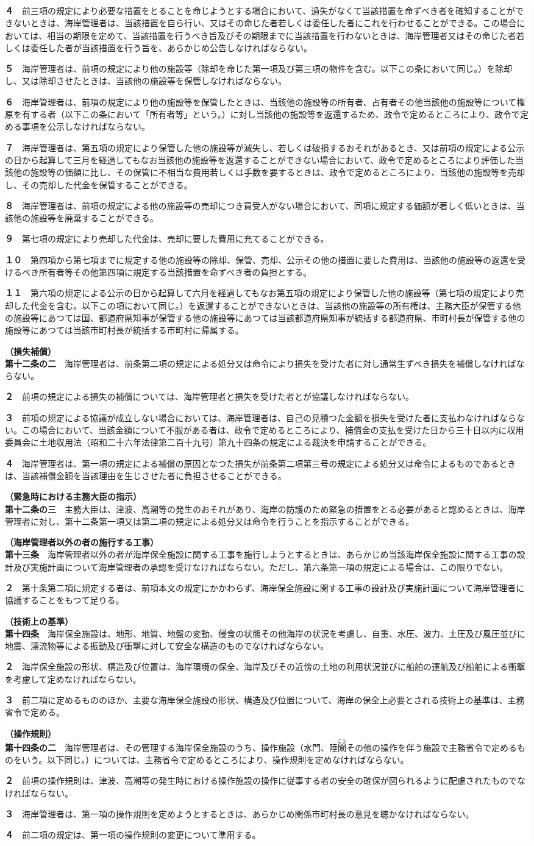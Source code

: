 **４**　前三項の規定により必要な措置をとることを命じようとする場合において、過失がなくて当該措置を命ずべき者を確知することができないときは、海岸管理者は、当該措置を自ら行い、又はその命じた者若しくは委任した者にこれを行わせることができる。この場合においては、相当の期限を定めて、当該措置を行うべき旨及びその期限までに当該措置を行わないときは、海岸管理者又はその命じた者若しくは委任した者が当該措置を行う旨を、あらかじめ公告しなければならない。  
  
**５**　海岸管理者は、前項の規定により他の施設等（除却を命じた第一項及び第三項の物件を含む。以下この条において同じ。）を除却し、又は除却させたときは、当該他の施設等を保管しなければならない。  
  
**６**　海岸管理者は、前項の規定により他の施設等を保管したときは、当該他の施設等の所有者、占有者その他当該他の施設等について権原を有する者（以下この条において「所有者等」という。）に対し当該他の施設等を返還するため、政令で定めるところにより、政令で定める事項を公示しなければならない。  
  
**７**　海岸管理者は、第五項の規定により保管した他の施設等が滅失し、若しくは破損するおそれがあるとき、又は前項の規定による公示の日から起算して三月を経過してもなお当該他の施設等を返還することができない場合において、政令で定めるところにより評価した当該他の施設等の価額に比し、その保管に不相当な費用若しくは手数を要するときは、政令で定めるところにより、当該他の施設等を売却し、その売却した代金を保管することができる。  
  
**８**　海岸管理者は、前項の規定による他の施設等の売却につき買受人がない場合において、同項に規定する価額が著しく低いときは、当該他の施設等を廃棄することができる。  
  
**９**　第七項の規定により売却した代金は、売却に要した費用に充てることができる。  
  
**１０**　第四項から第七項までに規定する他の施設等の除却、保管、売却、公示その他の措置に要した費用は、当該他の施設等の返還を受けるべき所有者等その他第四項に規定する当該措置を命ずべき者の負担とする。  
  
**１１**　第六項の規定による公示の日から起算して六月を経過してもなお第五項の規定により保管した他の施設等（第七項の規定により売却した代金を含む。以下この項において同じ。）を返還することができないときは、当該他の施設等の所有権は、主務大臣が保管する他の施設等にあつては国、都道府県知事が保管する他の施設等にあつては当該都道府県知事が統括する都道府県、市町村長が保管する他の施設等にあつては当該市町村長が統括する市町村に帰属する。  
  
**（損失補償）**  
**第十二条の二**　海岸管理者は、前条第二項の規定による処分又は命令により損失を受けた者に対し通常生ずべき損失を補償しなければならない。  
  
**２**　前項の規定による損失の補償については、海岸管理者と損失を受けた者とが協議しなければならない。  
  
**３**　前項の規定による協議が成立しない場合においては、海岸管理者は、自己の見積つた金額を損失を受けた者に支払わなければならない。この場合において、当該金額について不服がある者は、政令で定めるところにより、補償金の支払を受けた日から三十日以内に収用委員会に土地収用法（昭和二十六年法律第二百十九号）第九十四条の規定による裁決を申請することができる。  
  
**４**　海岸管理者は、第一項の規定による補償の原因となつた損失が前条第二項第三号の規定による処分又は命令によるものであるときは、当該補償金額を当該理由を生じさせた者に負担させることができる。  
  
**（緊急時における主務大臣の指示）**  
**第十二条の三**　主務大臣は、津波、高潮等の発生のおそれがあり、海岸の防護のため緊急の措置をとる必要があると認めるときは、海岸管理者に対し、第十二条第一項又は第二項の規定による処分又は命令を行うことを指示することができる。  
  
**（海岸管理者以外の者の施行する工事）**  
**第十三条**　海岸管理者以外の者が海岸保全施設に関する工事を施行しようとするときは、あらかじめ当該海岸保全施設に関する工事の設計及び実施計画について海岸管理者の承認を受けなければならない。ただし、第六条第一項の規定による場合は、この限りでない。  
  
**２**　第十条第二項に規定する者は、前項本文の規定にかかわらず、海岸保全施設に関する工事の設計及び実施計画について海岸管理者に協議することをもつて足りる。  
  
**（技術上の基準）**  
**第十四条**　海岸保全施設は、地形、地質、地盤の変動、侵食の状態その他海岸の状況を考慮し、自重、水圧、波力、土圧及び風圧並びに地震、漂流物等による振動及び衝撃に対して安全な構造のものでなければならない。  
  
**２**　海岸保全施設の形状、構造及び位置は、海岸環境の保全、海岸及びその近傍の土地の利用状況並びに船舶の運航及び船舶による衝撃を考慮して定めなければならない。  
  
**３**　前二項に定めるもののほか、主要な海岸保全施設の形状、構造及び位置について、海岸の保全上必要とされる技術上の基準は、主務省令で定める。  
  
**（操作規則）**  
**第十四条の二**　海岸管理者は、その管理する海岸保全施設のうち、操作施設（水門、陸<ruby>閘<rt>こう</rt></ruby>その他の操作を伴う施設で主務省令で定めるものをいう。以下同じ。）については、主務省令で定めるところにより、操作規則を定めなければならない。  
  
**２**　前項の操作規則は、津波、高潮等の発生時における操作施設の操作に従事する者の安全の確保が図られるように配慮されたものでなければならない。  
  
**３**　海岸管理者は、第一項の操作規則を定めようとするときは、あらかじめ関係市町村長の意見を聴かなければならない。  
  
**４**　前二項の規定は、第一項の操作規則の変更について準用する。  
  